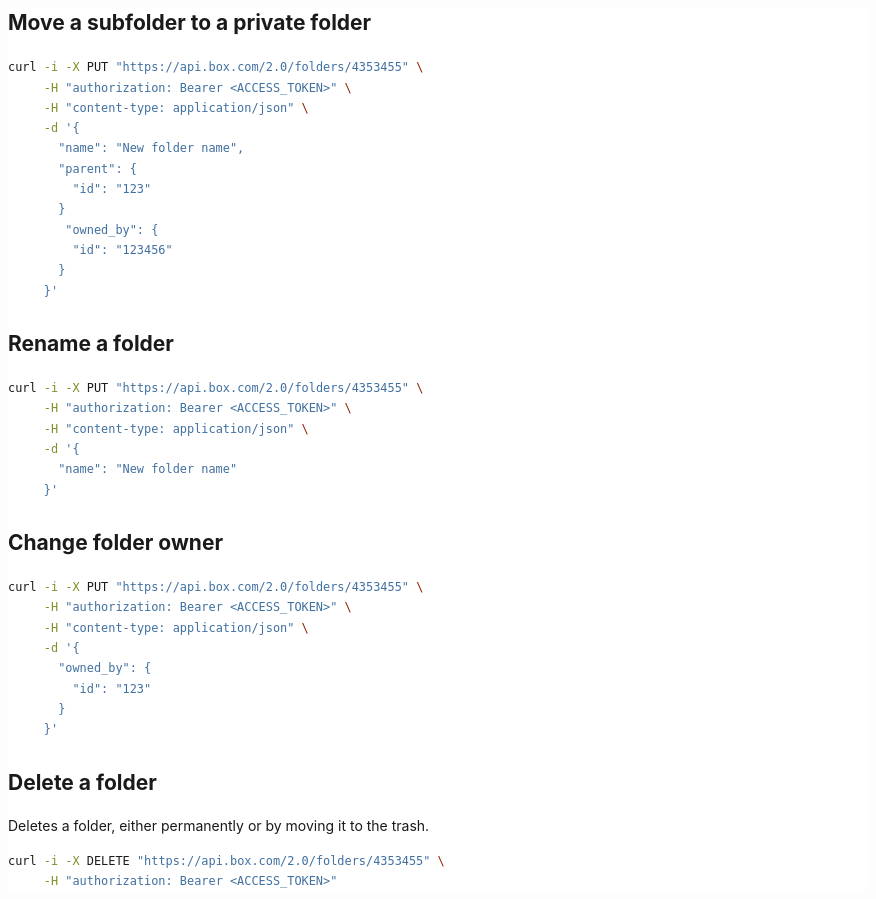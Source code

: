 ## Move a subfolder to a private folder



```bash
curl -i -X PUT "https://api.box.com/2.0/folders/4353455" \
     -H "authorization: Bearer <ACCESS_TOKEN>" \
     -H "content-type: application/json" \
     -d '{
       "name": "New folder name",
       "parent": {
         "id": "123"
       }
        "owned_by": {
         "id": "123456"
       }
     }'
```

## Rename a folder



```bash
curl -i -X PUT "https://api.box.com/2.0/folders/4353455" \
     -H "authorization: Bearer <ACCESS_TOKEN>" \
     -H "content-type: application/json" \
     -d '{
       "name": "New folder name"
     }'
```

## Change folder owner



```bash
curl -i -X PUT "https://api.box.com/2.0/folders/4353455" \
     -H "authorization: Bearer <ACCESS_TOKEN>" \
     -H "content-type: application/json" \
     -d '{
       "owned_by": {
         "id": "123"
       }
     }'
```

## Delete a folder

Deletes a folder, either permanently or by moving it to
the trash.



```bash
curl -i -X DELETE "https://api.box.com/2.0/folders/4353455" \
     -H "authorization: Bearer <ACCESS_TOKEN>"
```

